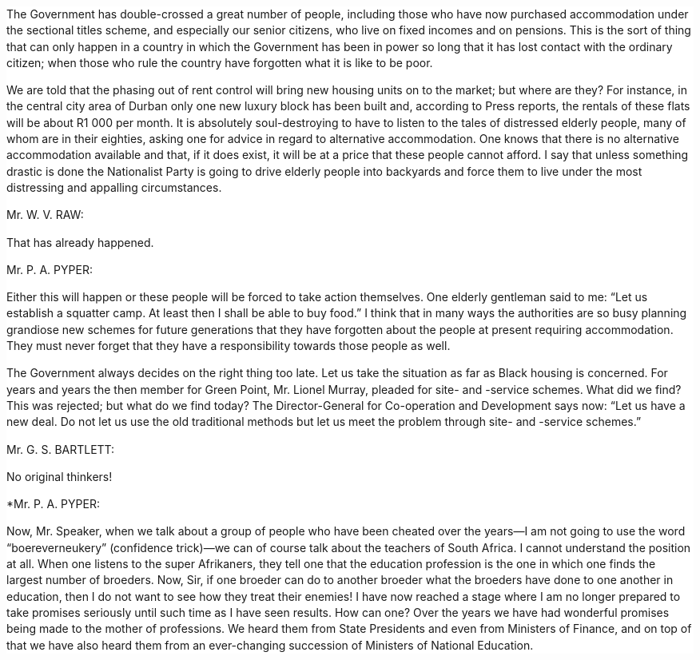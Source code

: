 <p>The Government has double-crossed a great number of people, including those who have now purchased accommodation under the sectional titles scheme, and especially our senior citizens, who live on fixed incomes and on pensions. This is the sort of thing that can only happen in a country in which the Government has been in power so long that it has lost contact with the ordinary citizen; when those who rule the country have forgotten what it is like to be poor.</p>

<p>We are told that the phasing out of rent control will bring new housing units on to the market; but where are they? For instance, in the central city area of Durban only one new luxury block has been built and, according to Press reports, the rentals of these flats will be about R1 000 per month. It is absolutely soul-destroying to have to <span class="col_153-154" refersTo="page_0089"/>listen to the tales of distressed elderly people, many of whom are in their eighties, asking one for advice in regard to alternative accommodation. One knows that there is no alternative accommodation available and that, if it does exist, it will be at a price that these people cannot afford. I say that unless something drastic is done the Nationalist Party is going to drive elderly people into backyards and force them to live under the most distressing and appalling circumstances.</p>

</speech>

<speech by="#raw">

<from>Mr. <person refersTo="hansard_za">W. V. RAW</person>:</from>

<p>That has already happened.</p>

</speech>

<speech by="#pyper">

<from>Mr. <person refersTo="hansard_za">P. A. PYPER</person>:</from>

<p>Either this will happen or these people will be forced to take action themselves. One elderly gentleman said to me: &#x201C;Let us establish a squatter camp. At least then I shall be able to buy food.&#x201D; I think that in many ways the authorities are so busy planning grandiose new schemes for future generations that they have forgotten about the people at present requiring accommodation. They must never forget that they have a responsibility towards those people as well.</p>

<p>The Government always decides on the right thing too late. Let us take the situation as far as Black housing is concerned. For years and years the then member for Green Point, Mr. Lionel Murray, pleaded for site- and -service schemes. What did we find? This was rejected; but what do we find today? The Director-General for Co-operation and Development says now: &#x201C;Let us have a new deal. Do not let us use the old traditional methods but let us meet the problem through site- and -service schemes.&#x201D;</p>

</speech>

<speech by="#bartlett">

<from>Mr. <person refersTo="hansard_za">G. S. BARTLETT</person>:</from>

<p>No original thinkers!</p>

</speech>

<speech by="#pyper">

<from>*Mr. <person refersTo="hansard_za">P. A. PYPER</person>:</from>

<p>Now, Mr. Speaker, when we talk about a group of people who have been cheated over the years&#x2014;I am not going to use the word &#x201C;boereverneukery&#x201D; (confidence trick)&#x2014;we can of course talk about the teachers of South Africa. I cannot understand the position at all. When one listens to the super Afrikaners, they tell one that the education profession is the one in which one finds the largest number of broeders. Now, Sir, if one broeder can do to another broeder what the broeders have done to one another in education, then I do not want to see how they treat their enemies! I have now reached a stage where I am no longer prepared to take promises seriously until such time as I have seen results. How can one? Over the years we have had wonderful promises being made to the mother of professions. We heard them from State Presidents and even from Ministers of Finance, and on top of that we have also heard them from an ever-changing succession of Ministers of National Education.</p>
